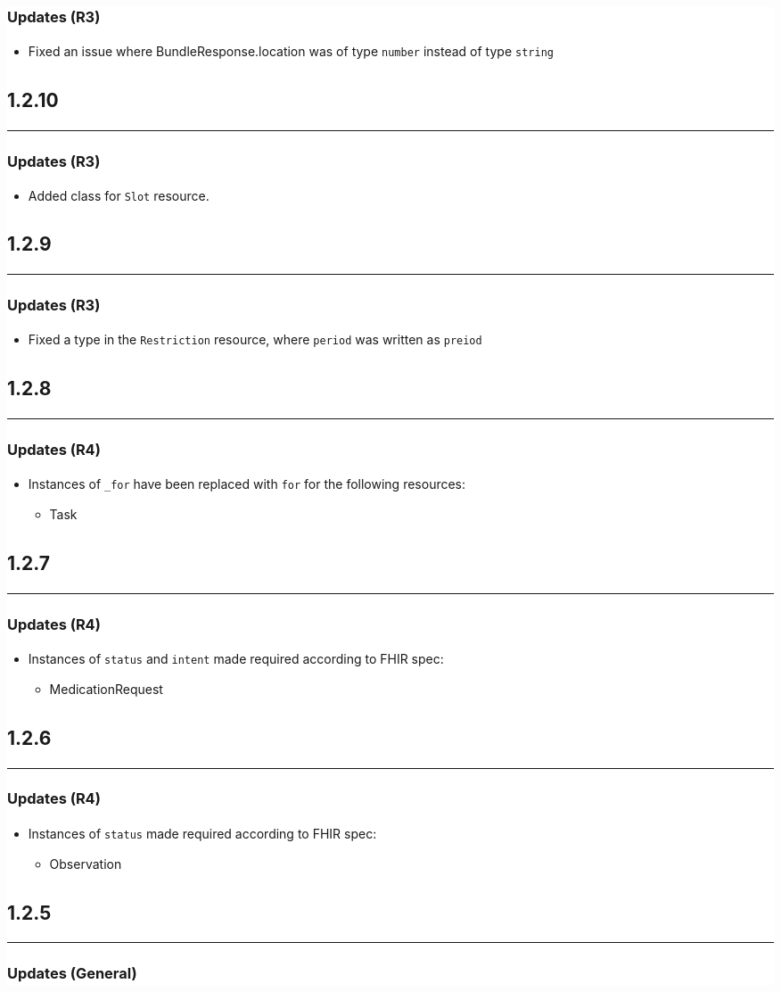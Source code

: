 ### Updates (R3)

* Fixed an issue where BundleResponse.location was of type `number` instead of type `string`

## 1.2.10
---

### Updates (R3)

* Added class for `Slot` resource.


## 1.2.9
---

### Updates (R3)

* Fixed a type in the `Restriction` resource, where `period` was written as `preiod`
## 1.2.8
---
### Updates (R4)

* Instances of `_for` have been replaced with  `for` for the following resources:

  * Task

## 1.2.7
---
### Updates (R4)

* Instances of `status` and `intent` made required according to FHIR spec:

  * MedicationRequest

## 1.2.6
---
### Updates (R4)

* Instances of `status` made required according to FHIR spec:

  * Observation

## 1.2.5
---
### Updates (General)
